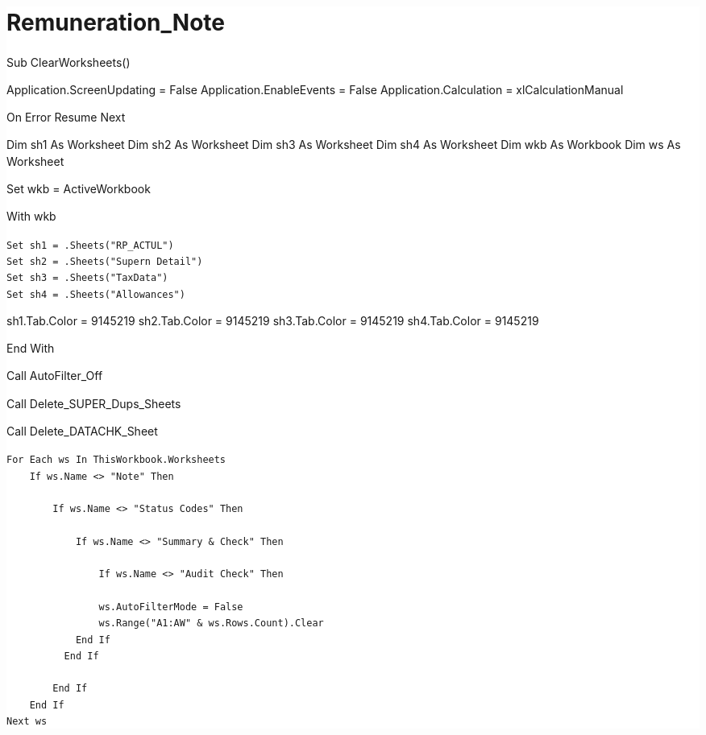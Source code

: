 # Remuneration_Note

Sub ClearWorksheets()

Application.ScreenUpdating = False
Application.EnableEvents = False
Application.Calculation = xlCalculationManual

On Error Resume Next

Dim sh1 As Worksheet
Dim sh2 As Worksheet
Dim sh3 As Worksheet
Dim sh4 As Worksheet
Dim wkb As Workbook
Dim ws As Worksheet

Set wkb = ActiveWorkbook

With wkb

    Set sh1 = .Sheets("RP_ACTUL")
    Set sh2 = .Sheets("Supern Detail")
    Set sh3 = .Sheets("TaxData")
    Set sh4 = .Sheets("Allowances")


   sh1.Tab.Color = 9145219
   sh2.Tab.Color = 9145219
   sh3.Tab.Color = 9145219
   sh4.Tab.Color = 9145219
    
End With

Call AutoFilter_Off

Call Delete_SUPER_Dups_Sheets

Call Delete_DATACHK_Sheet


    For Each ws In ThisWorkbook.Worksheets
        If ws.Name <> "Note" Then
        
            If ws.Name <> "Status Codes" Then
            
                If ws.Name <> "Summary & Check" Then
                
                    If ws.Name <> "Audit Check" Then
            
                    ws.AutoFilterMode = False
                    ws.Range("A1:AW" & ws.Rows.Count).Clear
                End If
              End If
            
            End If
        End If
    Next ws
